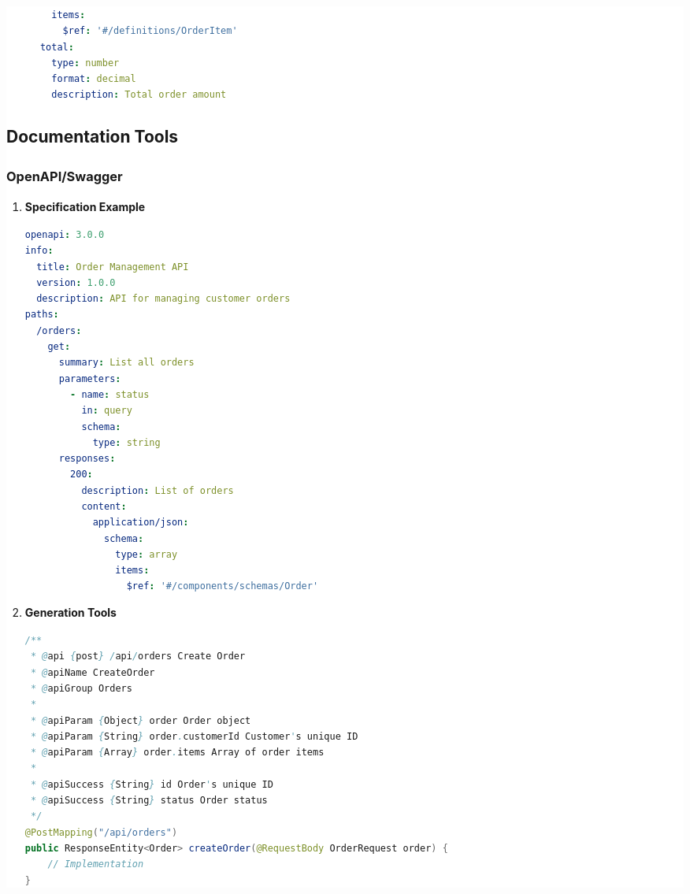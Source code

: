    ```yaml
           items:
             $ref: '#/definitions/OrderItem'
         total:
           type: number
           format: decimal
           description: Total order amount
   ```

## Documentation Tools

### OpenAPI/Swagger
1. **Specification Example**
   ```yaml
   openapi: 3.0.0
   info:
     title: Order Management API
     version: 1.0.0
     description: API for managing customer orders
   paths:
     /orders:
       get:
         summary: List all orders
         parameters:
           - name: status
             in: query
             schema:
               type: string
         responses:
           200:
             description: List of orders
             content:
               application/json:
                 schema:
                   type: array
                   items:
                     $ref: '#/components/schemas/Order'
   ```

2. **Generation Tools**
   ```java
   /**
    * @api {post} /api/orders Create Order
    * @apiName CreateOrder
    * @apiGroup Orders
    * 
    * @apiParam {Object} order Order object
    * @apiParam {String} order.customerId Customer's unique ID
    * @apiParam {Array} order.items Array of order items
    * 
    * @apiSuccess {String} id Order's unique ID
    * @apiSuccess {String} status Order status
    */
   @PostMapping("/api/orders")
   public ResponseEntity<Order> createOrder(@RequestBody OrderRequest order) {
       // Implementation
   }
   ```
